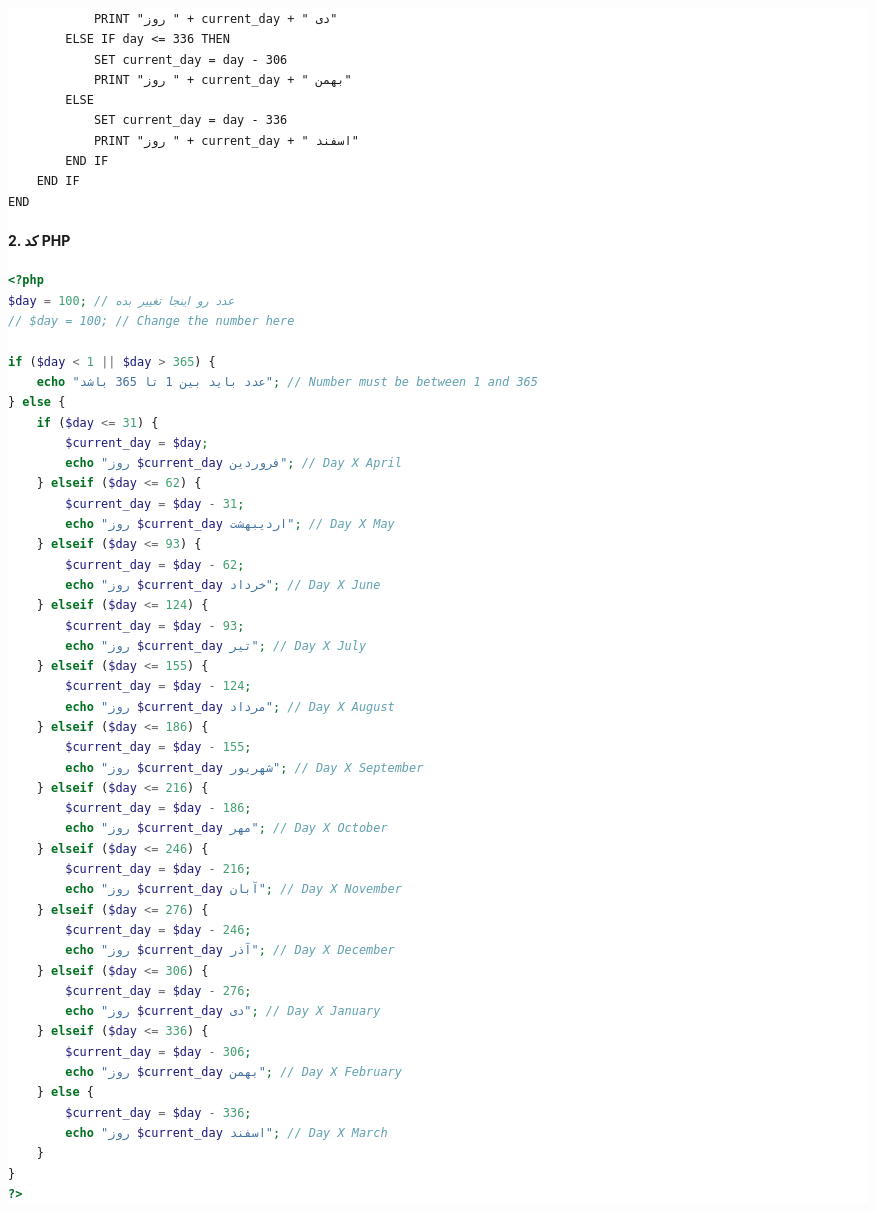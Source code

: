 ```
            PRINT "روز " + current_day + " دی"
        ELSE IF day <= 336 THEN
            SET current_day = day - 306
            PRINT "روز " + current_day + " بهمن"
        ELSE
            SET current_day = day - 336
            PRINT "روز " + current_day + " اسفند"
        END IF
    END IF
END
```

#### 2. کد PHP
```php
<?php
$day = 100; // عدد رو اینجا تغییر بده
// $day = 100; // Change the number here

if ($day < 1 || $day > 365) {
    echo "عدد باید بین 1 تا 365 باشد"; // Number must be between 1 and 365
} else {
    if ($day <= 31) {
        $current_day = $day;
        echo "روز $current_day فروردین"; // Day X April
    } elseif ($day <= 62) {
        $current_day = $day - 31;
        echo "روز $current_day اردیبهشت"; // Day X May
    } elseif ($day <= 93) {
        $current_day = $day - 62;
        echo "روز $current_day خرداد"; // Day X June
    } elseif ($day <= 124) {
        $current_day = $day - 93;
        echo "روز $current_day تیر"; // Day X July
    } elseif ($day <= 155) {
        $current_day = $day - 124;
        echo "روز $current_day مرداد"; // Day X August
    } elseif ($day <= 186) {
        $current_day = $day - 155;
        echo "روز $current_day شهریور"; // Day X September
    } elseif ($day <= 216) {
        $current_day = $day - 186;
        echo "روز $current_day مهر"; // Day X October
    } elseif ($day <= 246) {
        $current_day = $day - 216;
        echo "روز $current_day آبان"; // Day X November
    } elseif ($day <= 276) {
        $current_day = $day - 246;
        echo "روز $current_day آذر"; // Day X December
    } elseif ($day <= 306) {
        $current_day = $day - 276;
        echo "روز $current_day دی"; // Day X January
    } elseif ($day <= 336) {
        $current_day = $day - 306;
        echo "روز $current_day بهمن"; // Day X February
    } else {
        $current_day = $day - 336;
        echo "روز $current_day اسفند"; // Day X March
    }
}
?>
```
